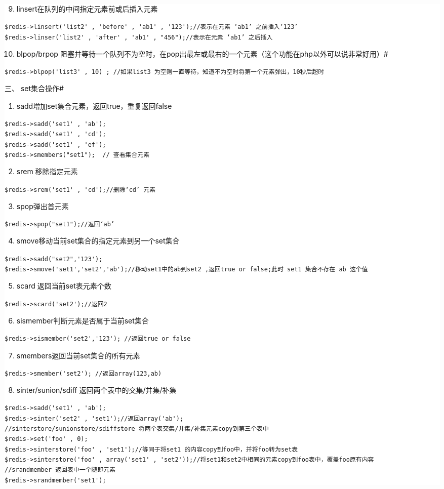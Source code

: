 9. linsert在队列的中间指定元素前或后插入元素

```
$redis->linsert('list2' , 'before' , 'ab1' , '123');//表示在元素 ‘ab1’ 之前插入‘123’
$redis->linser('list2' , 'after' , 'ab1' , "456");//表示在元素 ‘ab1’ 之后插入
```

10. blpop/brpop 阻塞并等待一个队列不为空时，在pop出最左或最右的一个元素（这个功能在php以外可以说非常好用）#

```
$redis->blpop('list3' , 10) ; //如果list3 为空则一直等待，知道不为空时将第一个元素弹出，10秒后超时
```

三、 set集合操作#

1. sadd增加set集合元素，返回true，重复返回false

```
$redis->sadd('set1' , 'ab');
$redis->sadd('set1' , 'cd');
$redis->sadd('set1' , 'ef');
$redis->smembers("set1");  // 查看集合元素
```

2. srem 移除指定元素

```
$redis->srem('set1' , 'cd');//删除‘cd’ 元素
```

3. spop弹出首元素

```
$redis->spop("set1");//返回‘ab’
```

4. smove移动当前set集合的指定元素到另一个set集合

```
$redis->sadd("set2",'123');
$redis->smove('set1','set2','ab');//移动set1中的ab到set2 ,返回true or false;此时 set1 集合不存在 ab 这个值
```

5. scard 返回当前set表元素个数

```
$redis->scard('set2');//返回2
```
6. sismember判断元素是否属于当前set集合

```
$redis->sismember('set2','123'); //返回true or false
```
7. smembers返回当前set集合的所有元素

```
$redis->smember('set2'); //返回array(123,ab)
```

8. sinter/sunion/sdiff 返回两个表中的交集/并集/补集

```
$redis->sadd('set1' , 'ab');
$redis->sinter('set2' , 'set1');//返回array('ab');
//sinterstore/sunionstore/sdiffstore 将两个表交集/并集/补集元素copy到第三个表中
$redis->set('foo' , 0);
$redis->sinterstore('foo' , 'set1');//等同于将set1 的内容copy到foo中，并将foo转为set表
$redis->sinterstore('foo' , array('set1' , 'set2'));//将set1和set2中相同的元素copy到foo表中，覆盖foo原有内容
//srandmember 返回表中一个随即元素
$redis->srandmember('set1');
```
